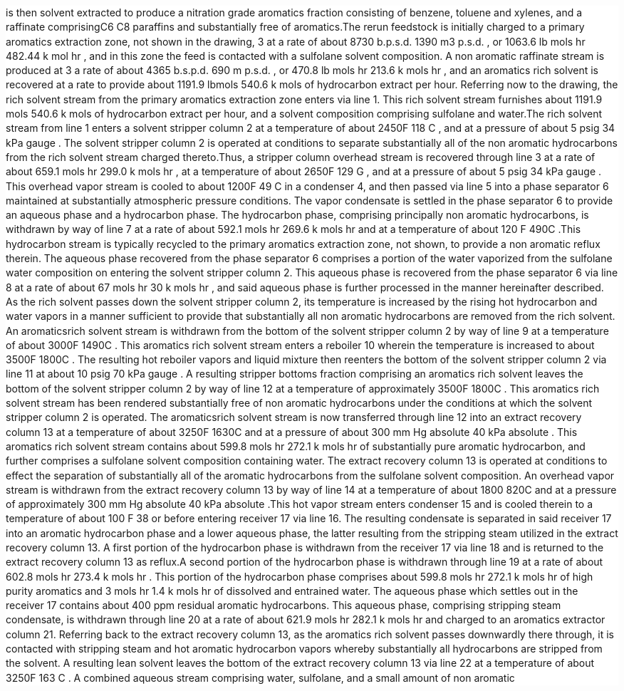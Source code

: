 is then solvent extracted to produce a nitration grade aromatics fraction consisting of benzene, toluene and xylenes, and a raffinate comprisingC6 C8 paraffins and substantially free of aromatics.The rerun feedstock is initially charged to a primary aromatics extraction zone, not shown in the drawing, 3 at a rate of about 8730 b.p.s.d. 1390 m3 p.s.d. , or 1063.6 lb mols hr 482.44 k mol hr , and in this zone the feed is contacted with a sulfolane solvent composition. A non aromatic raffinate stream is produced at 3 a rate of about 4365 b.s.p.d. 690 m p.s.d. , or 470.8 lb mols hr 213.6 k mols hr , and an aromatics rich solvent is recovered at a rate to provide about 1191.9 lbmols 540.6 k mols of hydrocarbon extract per hour. Referring now to the drawing, the rich solvent stream from the primary aromatics extraction zone enters via line 1. This rich solvent stream furnishes about 1191.9 mols 540.6 k mols of hydrocarbon extract per hour, and a solvent composition comprising sulfolane and water.The rich solvent stream from line 1 enters a solvent stripper column 2 at a temperature of about 2450F 118 C , and at a pressure of about 5 psig 34 kPa gauge . The solvent stripper column 2 is operated at conditions to separate substantially all of the non aromatic hydrocarbons from the rich solvent stream charged thereto.Thus, a stripper column overhead stream is recovered through line 3 at a rate of about 659.1 mols hr 299.0 k mols hr , at a temperature of about 2650F 129 G , and at a pressure of about 5 psig 34 kPa gauge . This overhead vapor stream is cooled to about 1200F 49 C in a condenser 4, and then passed via line 5 into a phase separator 6 maintained at substantially atmospheric pressure conditions. The vapor condensate is settled in the phase separator 6 to provide an aqueous phase and a hydrocarbon phase. The hydrocarbon phase, comprising principally non aromatic hydrocarbons, is withdrawn by way of line 7 at a rate of about 592.1 mols hr 269.6 k mols hr and at a temperature of about 120 F 490C .This hydrocarbon stream is typically recycled to the primary aromatics extraction zone, not shown, to provide a non aromatic reflux therein. The aqueous phase recovered from the phase separator 6 comprises a portion of the water vaporized from the sulfolane water composition on entering the solvent stripper column 2. This aqueous phase is recovered from the phase separator 6 via line 8 at a rate of about 67 mols hr 30 k mols hr , and said aqueous phase is further processed in the manner hereinafter described. As the rich solvent passes down the solvent stripper column 2, its temperature is increased by the rising hot hydrocarbon and water vapors in a manner sufficient to provide that substantially all non aromatic hydrocarbons are removed from the rich solvent. An aromaticsrich solvent stream is withdrawn from the bottom of the solvent stripper column 2 by way of line 9 at a temperature of about 3000F 1490C . This aromatics rich solvent stream enters a reboiler 10 wherein the temperature is increased to about 3500F 1800C . The resulting hot reboiler vapors and liquid mixture then reenters the bottom of the solvent stripper column 2 via line 11 at about 10 psig 70 kPa gauge . A resulting stripper bottoms fraction comprising an aromatics rich solvent leaves the bottom of the solvent stripper column 2 by way of line 12 at a temperature of approximately 3500F 1800C . This aromatics rich solvent stream has been rendered substantially free of non aromatic hydrocarbons under the conditions at which the solvent stripper column 2 is operated. The aromaticsrich solvent stream is now transferred through line 12 into an extract recovery column 13 at a temperature of about 3250F 1630C and at a pressure of about 300 mm Hg absolute 40 kPa absolute . This aromatics rich solvent stream contains about 599.8 mols hr 272.1 k mols hr of substantially pure aromatic hydrocarbon, and further comprises a sulfolane solvent composition containing water. The extract recovery column 13 is operated at conditions to effect the separation of substantially all of the aromatic hydrocarbons from the sulfolane solvent composition. An overhead vapor stream is withdrawn from the extract recovery column 13 by way of line 14 at a temperature of about 1800 820C and at a pressure of approximately 300 mm Hg absolute 40 kPa absolute .This hot vapor stream enters condenser 15 and is cooled therein to a temperature of about 100 F 38 or before entering receiver 17 via line 16. The resulting condensate is separated in said receiver 17 into an aromatic hydrocarbon phase and a lower aqueous phase, the latter resulting from the stripping steam utilized in the extract recovery column 13. A first portion of the hydrocarbon phase is withdrawn from the receiver 17 via line 18 and is returned to the extract recovery column 13 as reflux.A second portion of the hydrocarbon phase is withdrawn through line 19 at a rate of about 602.8 mols hr 273.4 k mols hr . This portion of the hydrocarbon phase comprises about 599.8 mols hr 272.1 k mols hr of high purity aromatics and 3 mols hr 1.4 k mols hr of dissolved and entrained water. The aqueous phase which settles out in the receiver 17 contains about 400 ppm residual aromatic hydrocarbons. This aqueous phase, comprising stripping steam condensate, is withdrawn through line 20 at a rate of about 621.9 mols hr 282.1 k mols hr and charged to an aromatics extractor column 21. Referring back to the extract recovery column 13, as the aromatics rich solvent passes downwardly there through, it is contacted with stripping steam and hot aromatic hydrocarbon vapors whereby substantially all hydrocarbons are stripped from the solvent. A resulting lean solvent leaves the bottom of the extract recovery column 13 via line 22 at a temperature of about 3250F 163 C . A combined aqueous stream comprising water, sulfolane, and a small amount of non aromatic